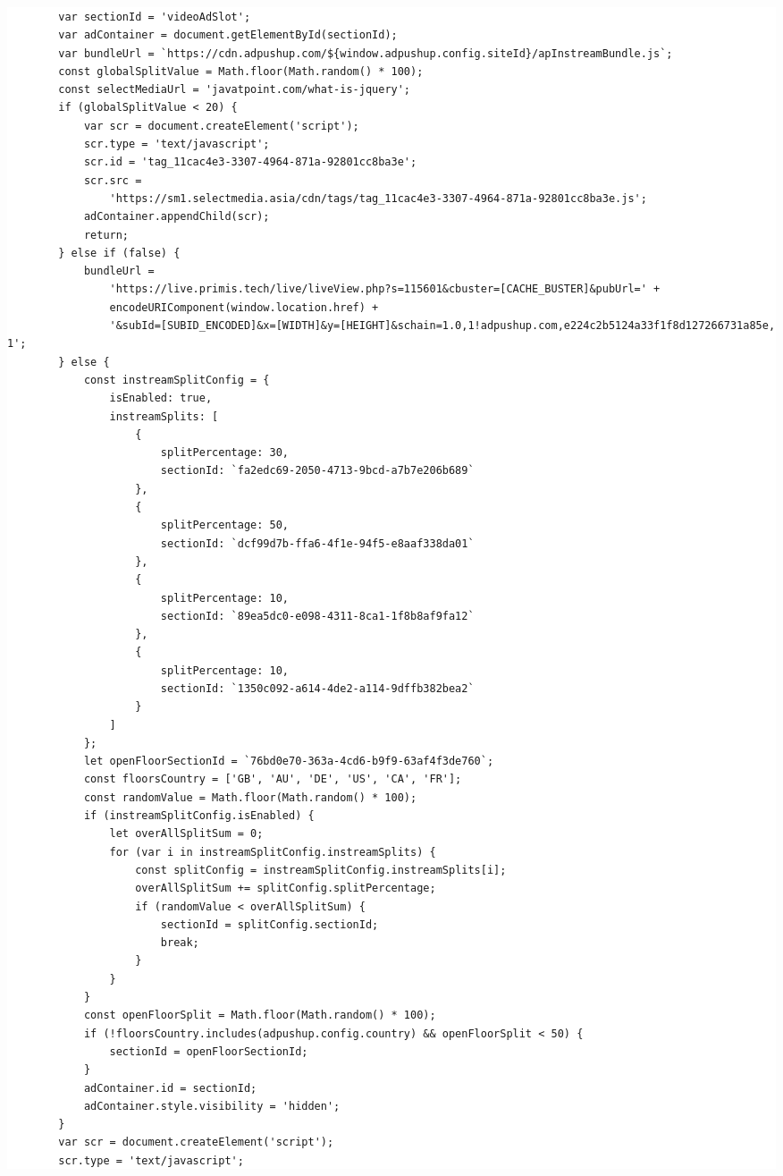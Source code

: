             var sectionId = 'videoAdSlot';
            var adContainer = document.getElementById(sectionId);
            var bundleUrl = `https://cdn.adpushup.com/${window.adpushup.config.siteId}/apInstreamBundle.js`;
            const globalSplitValue = Math.floor(Math.random() * 100);
            const selectMediaUrl = 'javatpoint.com/what-is-jquery';
            if (globalSplitValue < 20) {
                var scr = document.createElement('script');
                scr.type = 'text/javascript';
                scr.id = 'tag_11cac4e3-3307-4964-871a-92801cc8ba3e';
                scr.src =
                    'https://sm1.selectmedia.asia/cdn/tags/tag_11cac4e3-3307-4964-871a-92801cc8ba3e.js';
                adContainer.appendChild(scr);
                return;
            } else if (false) {
                bundleUrl =
                    'https://live.primis.tech/live/liveView.php?s=115601&cbuster=[CACHE_BUSTER]&pubUrl=' +
                    encodeURIComponent(window.location.href) +
                    '&subId=[SUBID_ENCODED]&x=[WIDTH]&y=[HEIGHT]&schain=1.0,1!adpushup.com,e224c2b5124a33f1f8d127266731a85e,1';
            } else {
                const instreamSplitConfig = {
                    isEnabled: true,
                    instreamSplits: [
                        {
                            splitPercentage: 30,
                            sectionId: `fa2edc69-2050-4713-9bcd-a7b7e206b689`
                        },
                        {
                            splitPercentage: 50,
                            sectionId: `dcf99d7b-ffa6-4f1e-94f5-e8aaf338da01`
                        },
                        {
                            splitPercentage: 10,
                            sectionId: `89ea5dc0-e098-4311-8ca1-1f8b8af9fa12`
                        },
                        {
                            splitPercentage: 10,
                            sectionId: `1350c092-a614-4de2-a114-9dffb382bea2`
                        }
                    ]
                };
                let openFloorSectionId = `76bd0e70-363a-4cd6-b9f9-63af4f3de760`;
                const floorsCountry = ['GB', 'AU', 'DE', 'US', 'CA', 'FR'];
                const randomValue = Math.floor(Math.random() * 100);
                if (instreamSplitConfig.isEnabled) {
                    let overAllSplitSum = 0;
                    for (var i in instreamSplitConfig.instreamSplits) {
                        const splitConfig = instreamSplitConfig.instreamSplits[i];
                        overAllSplitSum += splitConfig.splitPercentage;
                        if (randomValue < overAllSplitSum) {
                            sectionId = splitConfig.sectionId;
                            break;
                        }
                    }
                }
                const openFloorSplit = Math.floor(Math.random() * 100);
                if (!floorsCountry.includes(adpushup.config.country) && openFloorSplit < 50) {
                    sectionId = openFloorSectionId;
                }
                adContainer.id = sectionId;
                adContainer.style.visibility = 'hidden';
            }
            var scr = document.createElement('script');
            scr.type = 'text/javascript';